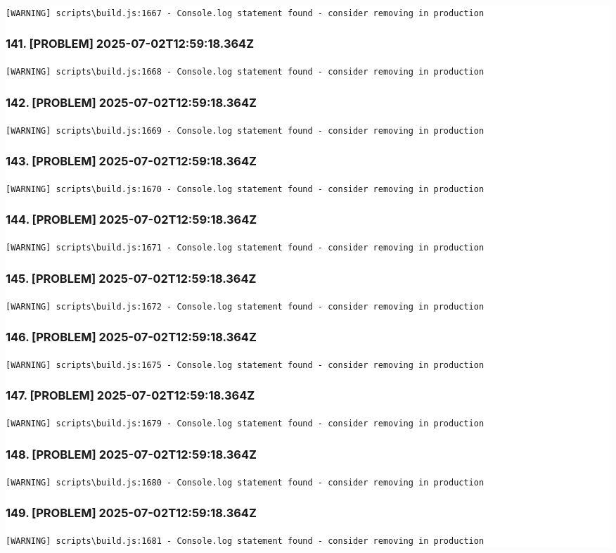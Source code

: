 ```
[WARNING] scripts\build.js:1667 - Console.log statement found - consider removing in production
```

### 141. [PROBLEM] 2025-07-02T12:59:18.364Z

```
[WARNING] scripts\build.js:1668 - Console.log statement found - consider removing in production
```

### 142. [PROBLEM] 2025-07-02T12:59:18.364Z

```
[WARNING] scripts\build.js:1669 - Console.log statement found - consider removing in production
```

### 143. [PROBLEM] 2025-07-02T12:59:18.364Z

```
[WARNING] scripts\build.js:1670 - Console.log statement found - consider removing in production
```

### 144. [PROBLEM] 2025-07-02T12:59:18.364Z

```
[WARNING] scripts\build.js:1671 - Console.log statement found - consider removing in production
```

### 145. [PROBLEM] 2025-07-02T12:59:18.364Z

```
[WARNING] scripts\build.js:1672 - Console.log statement found - consider removing in production
```

### 146. [PROBLEM] 2025-07-02T12:59:18.364Z

```
[WARNING] scripts\build.js:1675 - Console.log statement found - consider removing in production
```

### 147. [PROBLEM] 2025-07-02T12:59:18.364Z

```
[WARNING] scripts\build.js:1679 - Console.log statement found - consider removing in production
```

### 148. [PROBLEM] 2025-07-02T12:59:18.364Z

```
[WARNING] scripts\build.js:1680 - Console.log statement found - consider removing in production
```

### 149. [PROBLEM] 2025-07-02T12:59:18.364Z

```
[WARNING] scripts\build.js:1681 - Console.log statement found - consider removing in production
```
